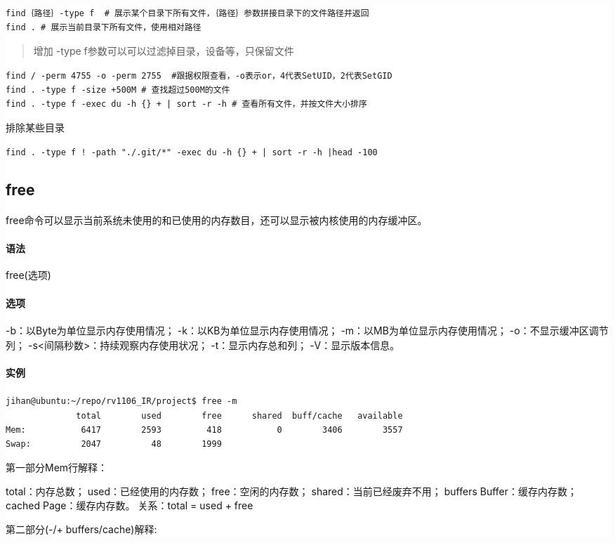 ```
find｛路径｝-type f  # 展示某个目录下所有文件，｛路径｝参数拼接目录下的文件路径并返回
find . # 展示当前目录下所有文件，使用相对路径
```

> 增加 -type f参数可以可以过滤掉目录，设备等，只保留文件

```
find / -perm 4755 -o -perm 2755  #跟据权限查看，-o表示or，4代表SetUID，2代表SetGID
find . -type f -size +500M # 查找超过500M的文件
find . -type f -exec du -h {} + | sort -r -h # 查看所有文件，并按文件大小排序
```

排除某些目录

```
find . -type f ! -path "./.git/*" -exec du -h {} + | sort -r -h |head -100
```

## free

free命令可以显示当前系统未使用的和已使用的内存数目，还可以显示被内核使用的内存缓冲区。

#### 语法

free(选项)

#### 选项

-b：以Byte为单位显示内存使用情况；
-k：以KB为单位显示内存使用情况；
-m：以MB为单位显示内存使用情况；
-o：不显示缓冲区调节列；
-s<间隔秒数>：持续观察内存使用状况；
-t：显示内存总和列；
-V：显示版本信息。

#### 实例

```
jihan@ubuntu:~/repo/rv1106_IR/project$ free -m
              total        used        free      shared  buff/cache   available
Mem:           6417        2593         418           0        3406        3557
Swap:          2047          48        1999
```

第一部分Mem行解释：

total：内存总数；
used：已经使用的内存数；
free：空闲的内存数；
shared：当前已经废弃不用；
buffers Buffer：缓存内存数；
cached Page：缓存内存数。
关系：total = used + free

第二部分(-/+ buffers/cache)解释:
